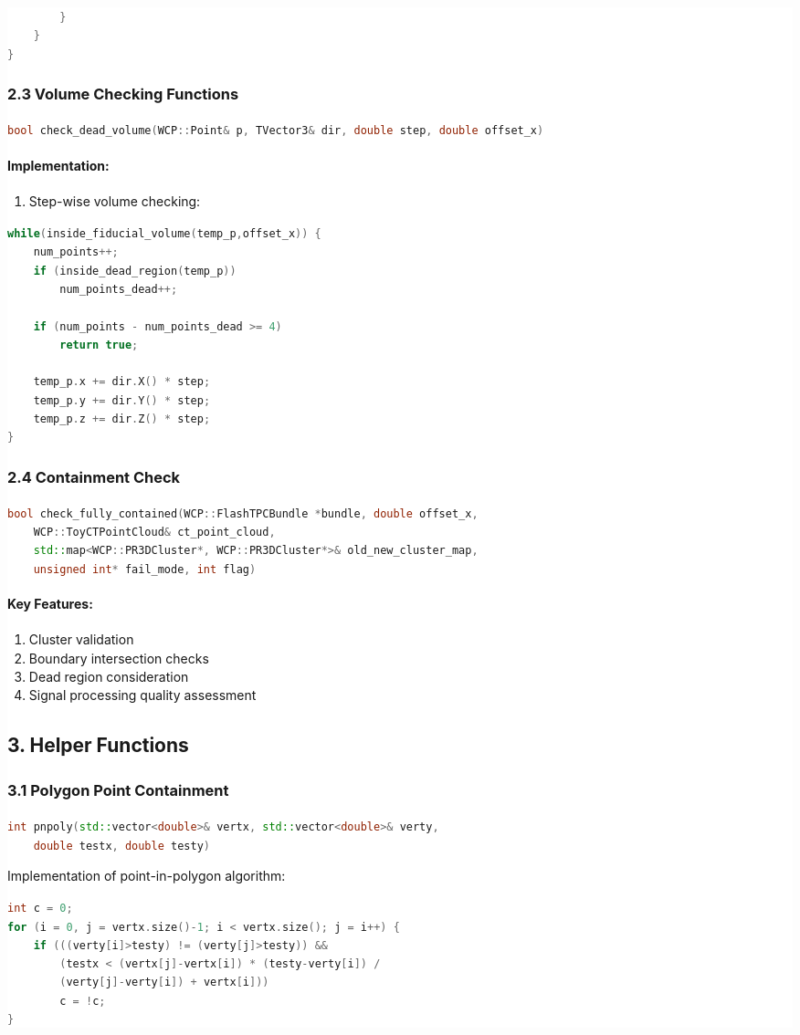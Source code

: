 ```cpp
        }
    }
}
```

### 2.3 Volume Checking Functions
```cpp
bool check_dead_volume(WCP::Point& p, TVector3& dir, double step, double offset_x)
```
#### Implementation:
1. Step-wise volume checking:
```cpp
while(inside_fiducial_volume(temp_p,offset_x)) {
    num_points++;
    if (inside_dead_region(temp_p))
        num_points_dead++;
        
    if (num_points - num_points_dead >= 4) 
        return true;
        
    temp_p.x += dir.X() * step;
    temp_p.y += dir.Y() * step;
    temp_p.z += dir.Z() * step;
}
```

### 2.4 Containment Check
```cpp
bool check_fully_contained(WCP::FlashTPCBundle *bundle, double offset_x, 
    WCP::ToyCTPointCloud& ct_point_cloud, 
    std::map<WCP::PR3DCluster*, WCP::PR3DCluster*>& old_new_cluster_map,
    unsigned int* fail_mode, int flag)
```
#### Key Features:
1. Cluster validation
2. Boundary intersection checks
3. Dead region consideration
4. Signal processing quality assessment

## 3. Helper Functions

### 3.1 Polygon Point Containment
```cpp
int pnpoly(std::vector<double>& vertx, std::vector<double>& verty, 
    double testx, double testy)
```
Implementation of point-in-polygon algorithm:
```cpp
int c = 0;
for (i = 0, j = vertx.size()-1; i < vertx.size(); j = i++) {
    if (((verty[i]>testy) != (verty[j]>testy)) &&
        (testx < (vertx[j]-vertx[i]) * (testy-verty[i]) / 
        (verty[j]-verty[i]) + vertx[i]))
        c = !c;
}
```
